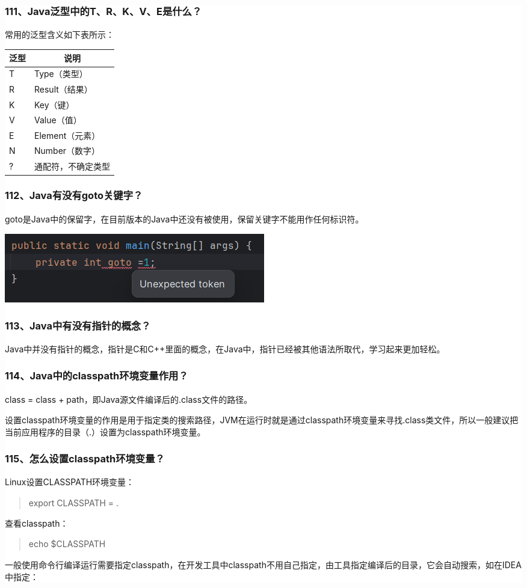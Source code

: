 ### 111、Java泛型中的T、R、K、V、E是什么？

常用的泛型含义如下表所示：

| 泛型 | 说明               |
| ---- | ------------------ |
| T    | Type（类型）       |
| R    | Result（结果）     |
| K    | Key（键）          |
| V    | Value（值）        |
| E    | Element（元素）    |
| N    | Number（数字）     |
| ?    | 通配符，不确定类型 |

### 112、Java有没有goto关键字？

goto是Java中的保留字，在目前版本的Java中还没有被使用，保留关键字不能用作任何标识符。

![](./_images/基础/112.png) 

### 113、Java中有没有指针的概念？

Java中并没有指针的概念，指针是C和C++里面的概念，在Java中，指针已经被其他语法所取代，学习起来更加轻松。

### 114、Java中的classpath环境变量作用？

class = class + path，即Java源文件编译后的.class文件的路径。

设置classpath环境变量的作用是用于指定类的搜索路径，JVM在运行时就是通过classpath环境变量来寻找.class类文件，所以一般建议把当前应用程序的目录（.）设置为classpath环境变量。

### 115、怎么设置classpath环境变量？

Linux设置CLASSPATH环境变量：

> export CLASSPATH = .

查看classpath：

> echo $CLASSPATH

一般使用命令行编译运行需要指定classpath，在开发工具中classpath不用自己指定，由工具指定编译后的目录，它会自动搜索，如在IDEA中指定：
